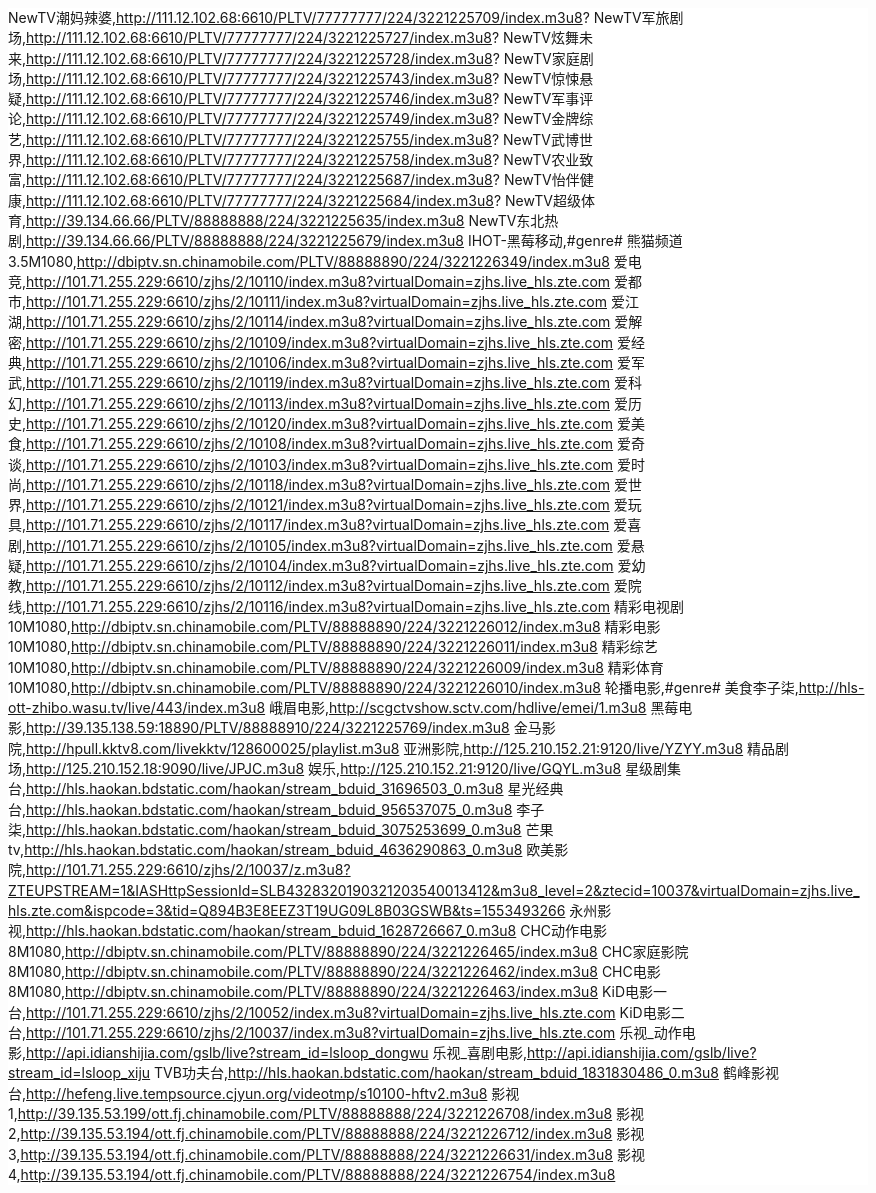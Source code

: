 NewTV潮妈辣婆,http://111.12.102.68:6610/PLTV/77777777/224/3221225709/index.m3u8?
NewTV军旅剧场,http://111.12.102.68:6610/PLTV/77777777/224/3221225727/index.m3u8?
NewTV炫舞未来,http://111.12.102.68:6610/PLTV/77777777/224/3221225728/index.m3u8?
NewTV家庭剧场,http://111.12.102.68:6610/PLTV/77777777/224/3221225743/index.m3u8?
NewTV惊悚悬疑,http://111.12.102.68:6610/PLTV/77777777/224/3221225746/index.m3u8?
NewTV军事评论,http://111.12.102.68:6610/PLTV/77777777/224/3221225749/index.m3u8?
NewTV金牌综艺,http://111.12.102.68:6610/PLTV/77777777/224/3221225755/index.m3u8?
NewTV武博世界,http://111.12.102.68:6610/PLTV/77777777/224/3221225758/index.m3u8?
NewTV农业致富,http://111.12.102.68:6610/PLTV/77777777/224/3221225687/index.m3u8?
NewTV怡伴健康,http://111.12.102.68:6610/PLTV/77777777/224/3221225684/index.m3u8?
NewTV超级体育,http://39.134.66.66/PLTV/88888888/224/3221225635/index.m3u8
NewTV东北热剧,http://39.134.66.66/PLTV/88888888/224/3221225679/index.m3u8
IHOT-黑莓移动,#genre#
熊猫频道 3.5M1080,http://dbiptv.sn.chinamobile.com/PLTV/88888890/224/3221226349/index.m3u8
爱电竞,http://101.71.255.229:6610/zjhs/2/10110/index.m3u8?virtualDomain=zjhs.live_hls.zte.com
爱都市,http://101.71.255.229:6610/zjhs/2/10111/index.m3u8?virtualDomain=zjhs.live_hls.zte.com
爱江湖,http://101.71.255.229:6610/zjhs/2/10114/index.m3u8?virtualDomain=zjhs.live_hls.zte.com
爱解密,http://101.71.255.229:6610/zjhs/2/10109/index.m3u8?virtualDomain=zjhs.live_hls.zte.com
爱经典,http://101.71.255.229:6610/zjhs/2/10106/index.m3u8?virtualDomain=zjhs.live_hls.zte.com
爱军武,http://101.71.255.229:6610/zjhs/2/10119/index.m3u8?virtualDomain=zjhs.live_hls.zte.com
爱科幻,http://101.71.255.229:6610/zjhs/2/10113/index.m3u8?virtualDomain=zjhs.live_hls.zte.com
爱历史,http://101.71.255.229:6610/zjhs/2/10120/index.m3u8?virtualDomain=zjhs.live_hls.zte.com
爱美食,http://101.71.255.229:6610/zjhs/2/10108/index.m3u8?virtualDomain=zjhs.live_hls.zte.com
爱奇谈,http://101.71.255.229:6610/zjhs/2/10103/index.m3u8?virtualDomain=zjhs.live_hls.zte.com
爱时尚,http://101.71.255.229:6610/zjhs/2/10118/index.m3u8?virtualDomain=zjhs.live_hls.zte.com
爱世界,http://101.71.255.229:6610/zjhs/2/10121/index.m3u8?virtualDomain=zjhs.live_hls.zte.com
爱玩具,http://101.71.255.229:6610/zjhs/2/10117/index.m3u8?virtualDomain=zjhs.live_hls.zte.com
爱喜剧,http://101.71.255.229:6610/zjhs/2/10105/index.m3u8?virtualDomain=zjhs.live_hls.zte.com
爱悬疑,http://101.71.255.229:6610/zjhs/2/10104/index.m3u8?virtualDomain=zjhs.live_hls.zte.com
爱幼教,http://101.71.255.229:6610/zjhs/2/10112/index.m3u8?virtualDomain=zjhs.live_hls.zte.com
爱院线,http://101.71.255.229:6610/zjhs/2/10116/index.m3u8?virtualDomain=zjhs.live_hls.zte.com
精彩电视剧 10M1080,http://dbiptv.sn.chinamobile.com/PLTV/88888890/224/3221226012/index.m3u8
精彩电影 10M1080,http://dbiptv.sn.chinamobile.com/PLTV/88888890/224/3221226011/index.m3u8
精彩综艺 10M1080,http://dbiptv.sn.chinamobile.com/PLTV/88888890/224/3221226009/index.m3u8
精彩体育 10M1080,http://dbiptv.sn.chinamobile.com/PLTV/88888890/224/3221226010/index.m3u8
轮播电影,#genre#
美食李子柒,http://hls-ott-zhibo.wasu.tv/live/443/index.m3u8
峨眉电影,http://scgctvshow.sctv.com/hdlive/emei/1.m3u8 
黑莓电影,http://39.135.138.59:18890/PLTV/88888910/224/3221225769/index.m3u8
金马影院,http://hpull.kktv8.com/livekktv/128600025/playlist.m3u8
亚洲影院,http://125.210.152.21:9120/live/YZYY.m3u8
精品剧场,http://125.210.152.18:9090/live/JPJC.m3u8
娱乐,http://125.210.152.21:9120/live/GQYL.m3u8
星级剧集台,http://hls.haokan.bdstatic.com/haokan/stream_bduid_31696503_0.m3u8
星光经典台,http://hls.haokan.bdstatic.com/haokan/stream_bduid_956537075_0.m3u8
李子柒,http://hls.haokan.bdstatic.com/haokan/stream_bduid_3075253699_0.m3u8
芒果tv,http://hls.haokan.bdstatic.com/haokan/stream_bduid_4636290863_0.m3u8
欧美影院,http://101.71.255.229:6610/zjhs/2/10037/z.m3u8?ZTEUPSTREAM=1&IASHttpSessionId=SLB4328320190321203540013412&m3u8_level=2&ztecid=10037&virtualDomain=zjhs.live_hls.zte.com&ispcode=3&tid=Q894B3E8EEZ3T19UG09L8B03GSWB&ts=1553493266
永州影视,http://hls.haokan.bdstatic.com/haokan/stream_bduid_1628726667_0.m3u8
CHC动作电影 8M1080,http://dbiptv.sn.chinamobile.com/PLTV/88888890/224/3221226465/index.m3u8
CHC家庭影院 8M1080,http://dbiptv.sn.chinamobile.com/PLTV/88888890/224/3221226462/index.m3u8
CHC电影 8M1080,http://dbiptv.sn.chinamobile.com/PLTV/88888890/224/3221226463/index.m3u8
KiD电影一台,http://101.71.255.229:6610/zjhs/2/10052/index.m3u8?virtualDomain=zjhs.live_hls.zte.com
KiD电影二台,http://101.71.255.229:6610/zjhs/2/10037/index.m3u8?virtualDomain=zjhs.live_hls.zte.com
乐视_动作电影,http://api.idianshijia.com/gslb/live?stream_id=lsloop_dongwu
乐视_喜剧电影,http://api.idianshijia.com/gslb/live?stream_id=lsloop_xiju
TVB功夫台,http://hls.haokan.bdstatic.com/haokan/stream_bduid_1831830486_0.m3u8
鹤峰影视台,http://hefeng.live.tempsource.cjyun.org/videotmp/s10100-hftv2.m3u8
影视1,http://39.135.53.199/ott.fj.chinamobile.com/PLTV/88888888/224/3221226708/index.m3u8
影视2,http://39.135.53.194/ott.fj.chinamobile.com/PLTV/88888888/224/3221226712/index.m3u8
影视3,http://39.135.53.194/ott.fj.chinamobile.com/PLTV/88888888/224/3221226631/index.m3u8
影视4,http://39.135.53.194/ott.fj.chinamobile.com/PLTV/88888888/224/3221226754/index.m3u8